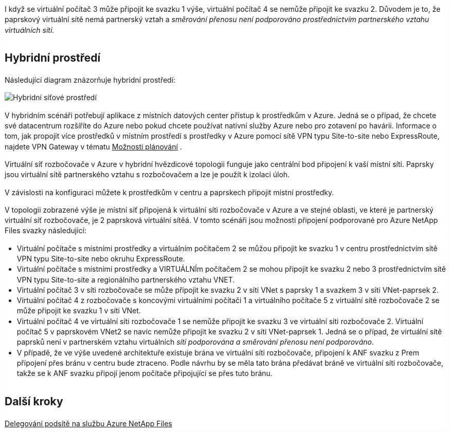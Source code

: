 I když se virtuální počítač 3 může připojit ke svazku 1 výše, virtuální počítač 4 se nemůže připojit ke svazku 2.  Důvodem je to, že paprskový virtuální sítě nemá partnerský vztah a _směrování přenosu není podporováno prostřednictvím partnerského vztahu virtuálních sítí_.

## <a name="hybrid-environments"></a>Hybridní prostředí

Následující diagram znázorňuje hybridní prostředí: 

![Hybridní síťové prostředí](../media/azure-netapp-files/azure-netapp-files-network-hybrid-environment.png)

V hybridním scénáři potřebují aplikace z místních datových center přístup k prostředkům v Azure.  Jedná se o případ, že chcete své datacentrum rozšíříte do Azure nebo pokud chcete používat nativní služby Azure nebo pro zotavení po havárii. Informace o tom, jak propojit více prostředků v místním prostředí s prostředky v Azure pomocí sítě VPN typu Site-to-site nebo ExpressRoute, najdete VPN Gateway v tématu [Možnosti plánování](../vpn-gateway/vpn-gateway-about-vpngateways.md?toc=%2fazure%2fvirtual-network%2ftoc.json#planningtable) .

Virtuální síť rozbočovače v Azure v hybridní hvězdicové topologii funguje jako centrální bod připojení k vaší místní síti. Paprsky jsou virtuální sítě partnerského vztahu s rozbočovačem a lze je použít k izolaci úloh.

V závislosti na konfiguraci můžete k prostředkům v centru a paprskech připojit místní prostředky.

V topologii zobrazené výše je místní síť připojená k virtuální síti rozbočovače v Azure a ve stejné oblasti, ve které je partnerský virtuální síť rozbočovače, je 2 paprsková virtuální sítěá.  V tomto scénáři jsou možnosti připojení podporované pro Azure NetApp Files svazky následující:

* Virtuální počítače s místními prostředky a virtuálním počítačem 2 se můžou připojit ke svazku 1 v centru prostřednictvím sítě VPN typu Site-to-site nebo okruhu ExpressRoute. 
* Virtuální počítače s místními prostředky a VIRTUÁLNÍm počítačem 2 se mohou připojit ke svazku 2 nebo 3 prostřednictvím sítě VPN typu Site-to-site a regionálního partnerského vztahu VNET.
* Virtuální počítač 3 v síti rozbočovače se může připojit ke svazku 2 v síti VNet s paprsky 1 a svazkem 3 v síti VNet-paprsek 2.
* Virtuální počítač 4 z rozbočovače s koncovými virtuálními počítači 1 a virtuálního počítače 5 z virtuální sítě rozbočovače 2 se může připojit ke svazku 1 v síti VNet.
* Virtuální počítač 4 ve virtuální síti rozbočovače 1 se nemůže připojit ke svazku 3 ve virtuální síti rozbočovače 2. Virtuální počítač 5 v paprskovém VNet2 se navíc nemůže připojit ke svazku 2 v síti VNet-paprsek 1. Jedná se o případ, že virtuální sítě paprsků není v partnerském vztahu virtuálních _sítí podporována a směrování přenosu není podporováno_.
* V případě, že ve výše uvedené architektuře existuje brána ve virtuální síti rozbočovače, připojení k ANF svazku z Prem připojení přes bránu v centru bude ztraceno. Podle návrhu by se měla tato brána předávat bráně ve virtuální síti rozbočovače, takže se k ANF svazku připojí jenom počítače připojující se přes tuto bránu.

## <a name="next-steps"></a>Další kroky

[Delegování podsítě na službu Azure NetApp Files](azure-netapp-files-delegate-subnet.md)